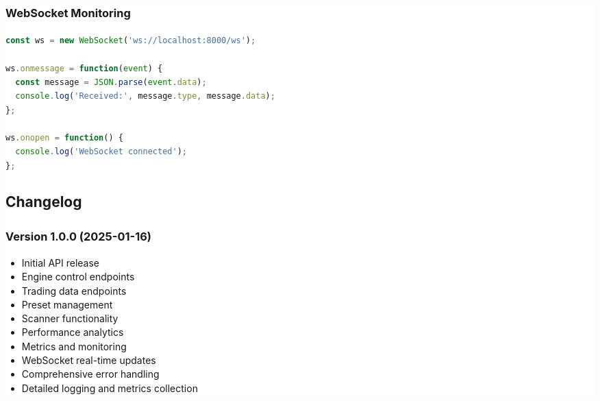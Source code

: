 ### WebSocket Monitoring

```javascript
const ws = new WebSocket('ws://localhost:8000/ws');

ws.onmessage = function(event) {
  const message = JSON.parse(event.data);
  console.log('Received:', message.type, message.data);
};

ws.onopen = function() {
  console.log('WebSocket connected');
};
```

## Changelog

### Version 1.0.0 (2025-01-16)

- Initial API release
- Engine control endpoints
- Trading data endpoints
- Preset management
- Scanner functionality
- Performance analytics
- Metrics and monitoring
- WebSocket real-time updates
- Comprehensive error handling
- Detailed logging and metrics collection
